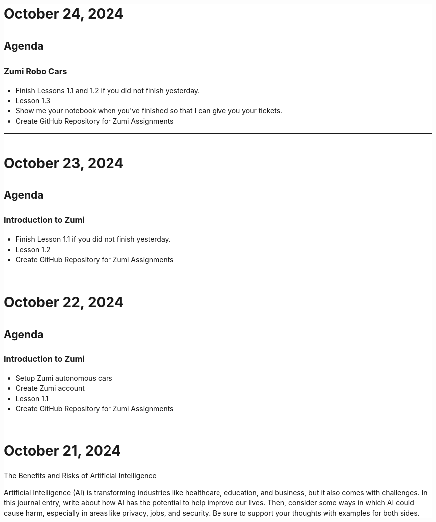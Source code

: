 # October 24, 2024

## Agenda

### Zumi Robo Cars

- Finish Lessons 1.1 and 1.2 if you did not finish yesterday.
- Lesson 1.3
- Show me your notebook when you've finished so that I can give you your tickets.
- Create GitHub Repository for Zumi Assignments

----

# October 23, 2024

## Agenda

### Introduction to Zumi

- Finish Lesson 1.1 if you did not finish yesterday.
- Lesson 1.2
- Create GitHub Repository for Zumi Assignments

----

# October 22, 2024

## Agenda

### Introduction to Zumi

- Setup Zumi autonomous cars
- Create Zumi account
- Lesson 1.1
- Create GitHub Repository for Zumi Assignments

----

# October 21, 2024

The Benefits and Risks of Artificial Intelligence

Artificial Intelligence (AI) is transforming industries like healthcare, education, and business, but it also comes with challenges. In this journal entry, write about how AI has the potential to help improve our lives. Then, consider some ways in which AI could cause harm, especially in areas like privacy, jobs, and security. Be sure to support your thoughts with examples for both sides.

